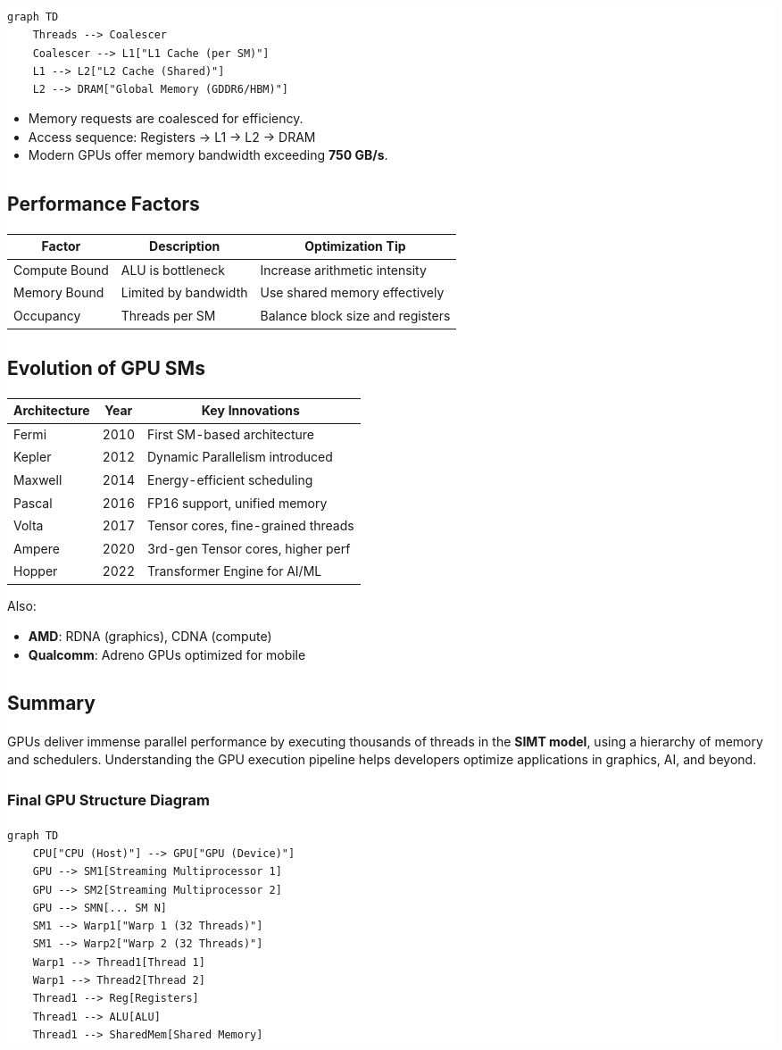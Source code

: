 ```mermaid
graph TD
    Threads --> Coalescer
    Coalescer --> L1["L1 Cache (per SM)"]
    L1 --> L2["L2 Cache (Shared)"]
    L2 --> DRAM["Global Memory (GDDR6/HBM)"]
```

* Memory requests are coalesced for efficiency.
* Access sequence: Registers → L1 → L2 → DRAM
* Modern GPUs offer memory bandwidth exceeding **750 GB/s**.

## Performance Factors

| Factor        | Description          | Optimization Tip                 |
| ------------- | -------------------- | -------------------------------- |
| Compute Bound | ALU is bottleneck    | Increase arithmetic intensity    |
| Memory Bound  | Limited by bandwidth | Use shared memory effectively    |
| Occupancy     | Threads per SM       | Balance block size and registers |

## Evolution of GPU SMs

| Architecture | Year | Key Innovations                    |
| ------------ | ---- | ---------------------------------- |
| Fermi        | 2010 | First SM-based architecture        |
| Kepler       | 2012 | Dynamic Parallelism introduced     |
| Maxwell      | 2014 | Energy-efficient scheduling        |
| Pascal       | 2016 | FP16 support, unified memory       |
| Volta        | 2017 | Tensor cores, fine-grained threads |
| Ampere       | 2020 | 3rd-gen Tensor cores, higher perf  |
| Hopper       | 2022 | Transformer Engine for AI/ML       |

Also:

* **AMD**: RDNA (graphics), CDNA (compute)
* **Qualcomm**: Adreno GPUs optimized for mobile

## Summary

GPUs deliver immense parallel performance by executing thousands of threads in the **SIMT model**, using a hierarchy of memory and schedulers. Understanding the GPU execution pipeline helps developers optimize applications in graphics, AI, and beyond.

### Final GPU Structure Diagram

```mermaid
graph TD
    CPU["CPU (Host)"] --> GPU["GPU (Device)"]
    GPU --> SM1[Streaming Multiprocessor 1]
    GPU --> SM2[Streaming Multiprocessor 2]
    GPU --> SMN[... SM N]
    SM1 --> Warp1["Warp 1 (32 Threads)"]
    SM1 --> Warp2["Warp 2 (32 Threads)"]
    Warp1 --> Thread1[Thread 1]
    Warp1 --> Thread2[Thread 2]
    Thread1 --> Reg[Registers]
    Thread1 --> ALU[ALU]
    Thread1 --> SharedMem[Shared Memory]
```